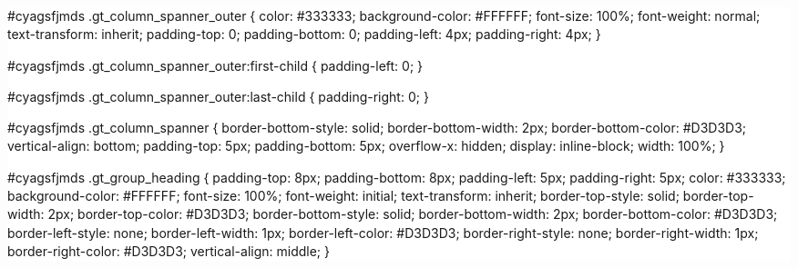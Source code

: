 #cyagsfjmds .gt_column_spanner_outer {
  color: #333333;
  background-color: #FFFFFF;
  font-size: 100%;
  font-weight: normal;
  text-transform: inherit;
  padding-top: 0;
  padding-bottom: 0;
  padding-left: 4px;
  padding-right: 4px;
}

#cyagsfjmds .gt_column_spanner_outer:first-child {
  padding-left: 0;
}

#cyagsfjmds .gt_column_spanner_outer:last-child {
  padding-right: 0;
}

#cyagsfjmds .gt_column_spanner {
  border-bottom-style: solid;
  border-bottom-width: 2px;
  border-bottom-color: #D3D3D3;
  vertical-align: bottom;
  padding-top: 5px;
  padding-bottom: 5px;
  overflow-x: hidden;
  display: inline-block;
  width: 100%;
}

#cyagsfjmds .gt_group_heading {
  padding-top: 8px;
  padding-bottom: 8px;
  padding-left: 5px;
  padding-right: 5px;
  color: #333333;
  background-color: #FFFFFF;
  font-size: 100%;
  font-weight: initial;
  text-transform: inherit;
  border-top-style: solid;
  border-top-width: 2px;
  border-top-color: #D3D3D3;
  border-bottom-style: solid;
  border-bottom-width: 2px;
  border-bottom-color: #D3D3D3;
  border-left-style: none;
  border-left-width: 1px;
  border-left-color: #D3D3D3;
  border-right-style: none;
  border-right-width: 1px;
  border-right-color: #D3D3D3;
  vertical-align: middle;
}
